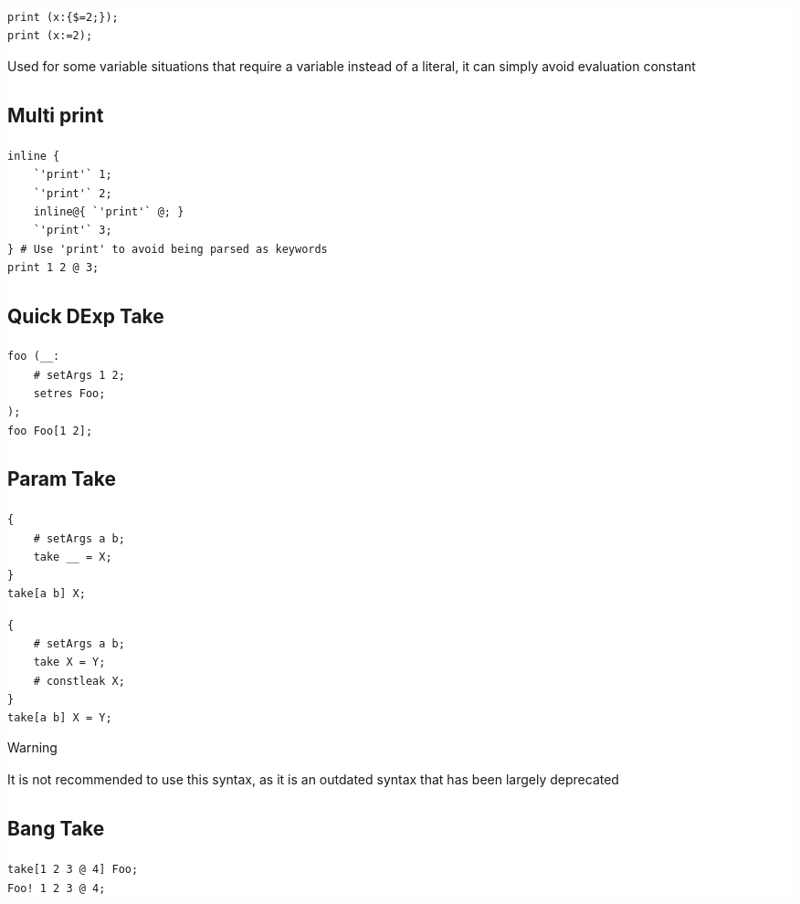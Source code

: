 ```
print (x:{$=2;});
print (x:=2);
```

Used for some variable situations that require a variable instead of a literal,
it can simply avoid evaluation constant


## Multi print
```
inline {
    `'print'` 1;
    `'print'` 2;
    inline@{ `'print'` @; }
    `'print'` 3;
} # Use 'print' to avoid being parsed as keywords
print 1 2 @ 3;
```


## Quick DExp Take
```
foo (__:
    # setArgs 1 2;
    setres Foo;
);
foo Foo[1 2];
```


## Param Take
```
{
    # setArgs a b;
    take __ = X;
}
take[a b] X;
```

```
{
    # setArgs a b;
    take X = Y;
    # constleak X;
}
take[a b] X = Y;
```

> [!WARNING]
> It is not recommended to use this syntax,
> as it is an outdated syntax that has been largely deprecated


## Bang Take
```
take[1 2 3 @ 4] Foo;
Foo! 1 2 3 @ 4;
```


[^1]: This is also known as LogicLine, but its function is no longer suitable for using this name
[^4]: Handle, usually referring to the Var generated after the Value is taken
[^3]: Bang's workflow is divided into two stages, Build time and Compile time
[^2]: This is a program counter in logic languages,
[^5]: 两种命名风格, 适用范围是拉丁字母等